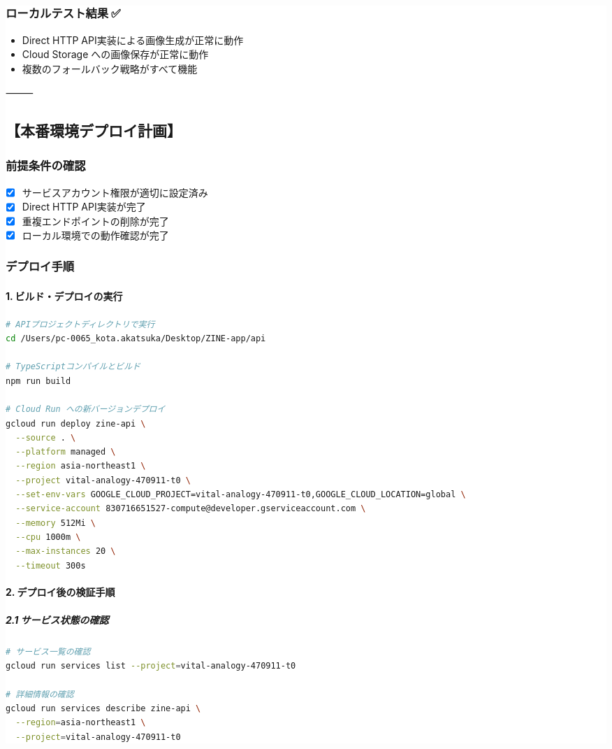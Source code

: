 ### ローカルテスト結果 ✅
- Direct HTTP API実装による画像生成が正常に動作
- Cloud Storage への画像保存が正常に動作
- 複数のフォールバック戦略がすべて機能

⸻

## 【本番環境デプロイ計画】

### 前提条件の確認
- [x] サービスアカウント権限が適切に設定済み
- [x] Direct HTTP API実装が完了
- [x] 重複エンドポイントの削除が完了
- [x] ローカル環境での動作確認が完了

### デプロイ手順

#### 1. ビルド・デプロイの実行
```bash
# APIプロジェクトディレクトリで実行
cd /Users/pc-0065_kota.akatsuka/Desktop/ZINE-app/api

# TypeScriptコンパイルとビルド
npm run build

# Cloud Run への新バージョンデプロイ
gcloud run deploy zine-api \
  --source . \
  --platform managed \
  --region asia-northeast1 \
  --project vital-analogy-470911-t0 \
  --set-env-vars GOOGLE_CLOUD_PROJECT=vital-analogy-470911-t0,GOOGLE_CLOUD_LOCATION=global \
  --service-account 830716651527-compute@developer.gserviceaccount.com \
  --memory 512Mi \
  --cpu 1000m \
  --max-instances 20 \
  --timeout 300s
```

#### 2. デプロイ後の検証手順

##### 2.1 サービス状態の確認
```bash
# サービス一覧の確認
gcloud run services list --project=vital-analogy-470911-t0

# 詳細情報の確認
gcloud run services describe zine-api \
  --region=asia-northeast1 \
  --project=vital-analogy-470911-t0
```
